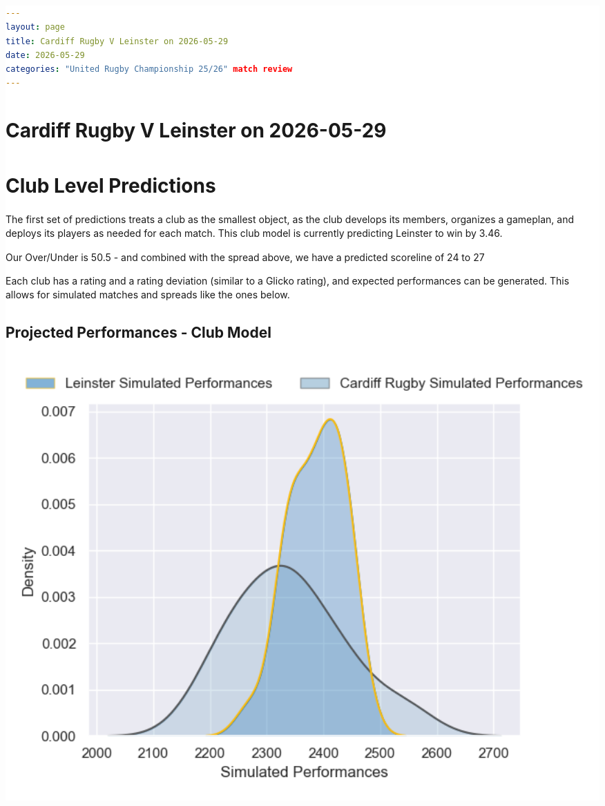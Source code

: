 ```yaml
---  
layout: page  
title: Cardiff Rugby V Leinster on 2026-05-29  
date: 2026-05-29  
categories: "United Rugby Championship 25/26" match review  
---
```

# Cardiff Rugby V Leinster on 2026-05-29

# Club Level Predictions


The first set of predictions treats a club as the smallest object, as the club develops its members, organizes a gameplan, and deploys its players as needed for each match. This club model is currently predicting Leinster to win by 3.46.

Our Over/Under is 50.5 - and combined with the spread above, we have a predicted scoreline of 24 to 27

Each club has a rating and a rating deviation (similar to a Glicko rating), and expected performances can be generated. This allows for simulated matches and spreads like the ones below.
## Projected Performances - Club Model


<p float="left">
<img src="../comp_files/plots/2026-05-29-CardiffRugby_V_Leinster_performances.png" width="99%" />
</p>
